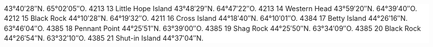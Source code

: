 <td>43°40′28″N.</td>
<td>65°02′05″O.</td>
<td>4213</td>
</tr>
<tr>
<td>13</td>
<td>Little Hope Island</td>
<td>43°48′29″N.</td>
<td>64°47′22″O.</td>
<td>4213</td>
</tr>
<tr>
<td>14</td>
<td>Western Head</td>
<td>43°59′20″N.</td>
<td>64°39′40″O.</td>
<td>4212</td>
</tr>
<tr>
<td>15</td>
<td>Black Rock</td>
<td>44°10′28″N.</td>
<td>64°19′32″O.</td>
<td>4211</td>
</tr>
<tr>
<td>16</td>
<td>Cross Island</td>
<td>44°18′40″N.</td>
<td>64°10′01″O.</td>
<td>4384</td>
</tr>
<tr>
<td>17</td>
<td>Betty Island</td>
<td>44°26′16″N.</td>
<td>63°46′04″O.</td>
<td>4385</td>
</tr>
<tr>
<td>18</td>
<td>Pennant Point</td>
<td>44°25′51″N.</td>
<td>63°39′00″O.</td>
<td>4385</td>
</tr>
<tr>
<td>19</td>
<td>Shag Rock</td>
<td>44°25′50″N.</td>
<td>63°34′09″O.</td>
<td>4385</td>
</tr>
<tr>
<td>20</td>
<td>Black Rock</td>
<td>44°26′54″N.</td>
<td>63°32′10″O.</td>
<td>4385</td>
</tr>
<tr>
<td>21</td>
<td>Shut-in Island</td>
<td>44°37′04″N.</td>
